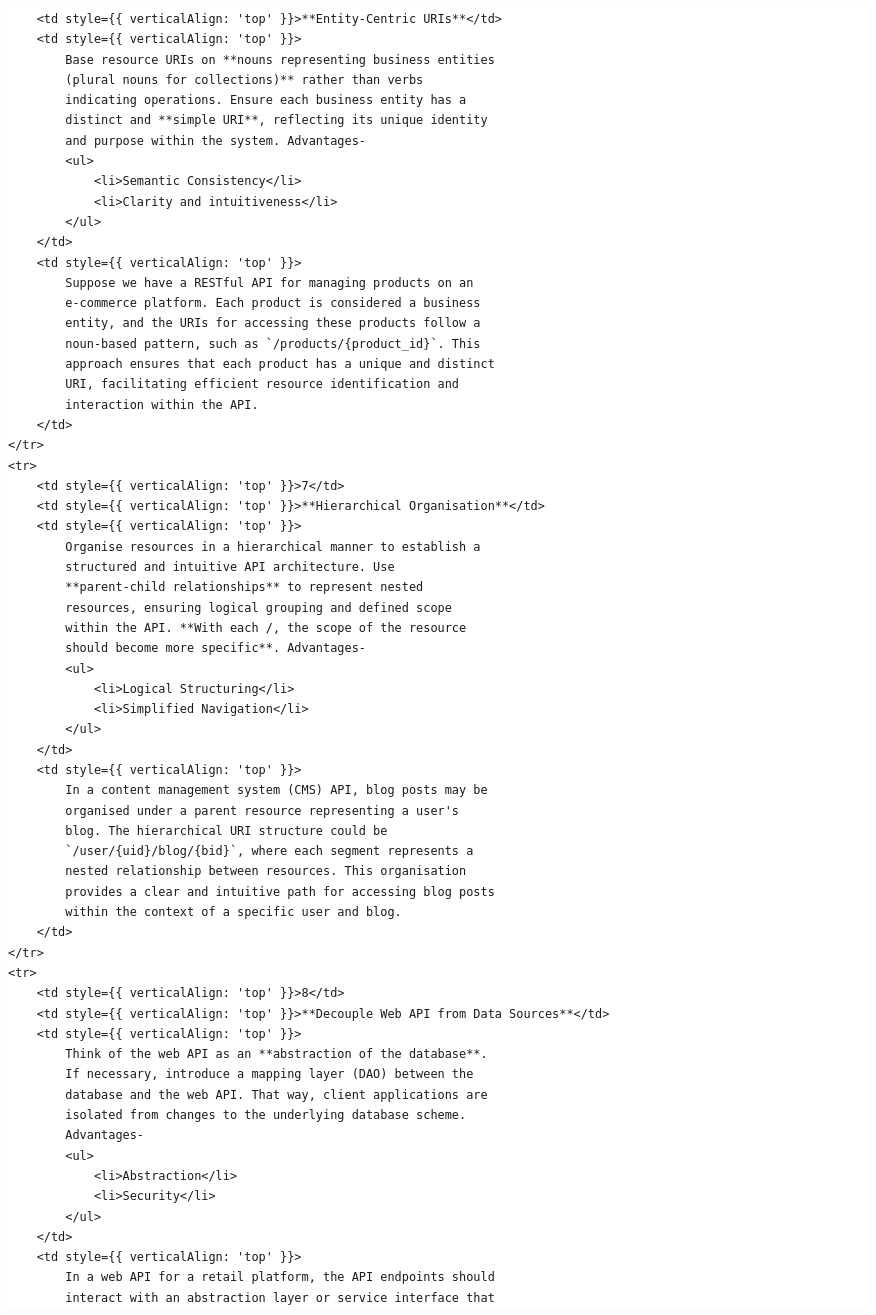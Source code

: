 		<td style={{ verticalAlign: 'top' }}>**Entity-Centric URIs**</td>
		<td style={{ verticalAlign: 'top' }}>
			Base resource URIs on **nouns representing business entities
			(plural nouns for collections)** rather than verbs
			indicating operations. Ensure each business entity has a
			distinct and **simple URI**, reflecting its unique identity
			and purpose within the system. Advantages-
			<ul>
				<li>Semantic Consistency</li>
				<li>Clarity and intuitiveness</li>
			</ul>
		</td>
		<td style={{ verticalAlign: 'top' }}>
			Suppose we have a RESTful API for managing products on an
			e-commerce platform. Each product is considered a business
			entity, and the URIs for accessing these products follow a
			noun-based pattern, such as `/products/{product_id}`. This
			approach ensures that each product has a unique and distinct
			URI, facilitating efficient resource identification and
			interaction within the API.
		</td>
	</tr>
	<tr>
		<td style={{ verticalAlign: 'top' }}>7</td>
		<td style={{ verticalAlign: 'top' }}>**Hierarchical Organisation**</td>
		<td style={{ verticalAlign: 'top' }}>
			Organise resources in a hierarchical manner to establish a
			structured and intuitive API architecture. Use
			**parent-child relationships** to represent nested
			resources, ensuring logical grouping and defined scope
			within the API. **With each /, the scope of the resource
			should become more specific**. Advantages-
			<ul>
				<li>Logical Structuring</li>
				<li>Simplified Navigation</li>
			</ul>
		</td>
		<td style={{ verticalAlign: 'top' }}>
			In a content management system (CMS) API, blog posts may be
			organised under a parent resource representing a user's
			blog. The hierarchical URI structure could be
			`/user/{uid}/blog/{bid}`, where each segment represents a
			nested relationship between resources. This organisation
			provides a clear and intuitive path for accessing blog posts
			within the context of a specific user and blog.
		</td>
	</tr>
	<tr>
		<td style={{ verticalAlign: 'top' }}>8</td>
		<td style={{ verticalAlign: 'top' }}>**Decouple Web API from Data Sources**</td>
		<td style={{ verticalAlign: 'top' }}>
			Think of the web API as an **abstraction of the database**.
			If necessary, introduce a mapping layer (DAO) between the
			database and the web API. That way, client applications are
			isolated from changes to the underlying database scheme.
			Advantages-
			<ul>
				<li>Abstraction</li>
				<li>Security</li>
			</ul>
		</td>
		<td style={{ verticalAlign: 'top' }}>
			In a web API for a retail platform, the API endpoints should
			interact with an abstraction layer or service interface that